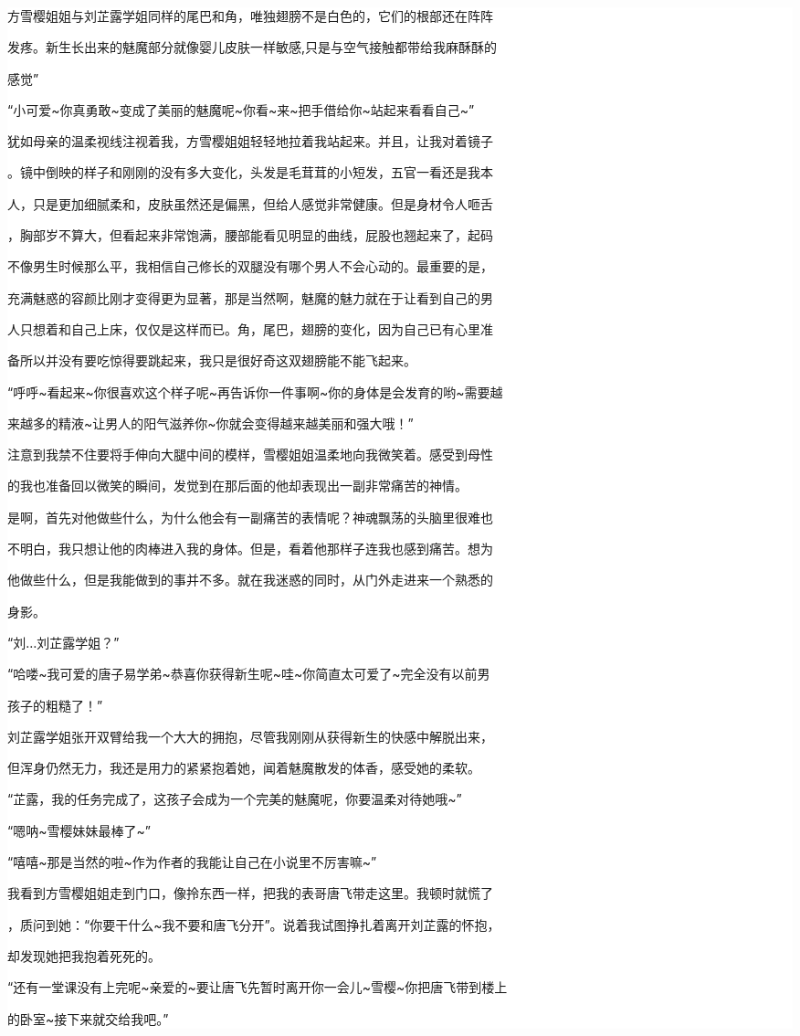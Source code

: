 方雪樱姐姐与刘芷露学姐同样的尾巴和角，唯独翅膀不是白色的，它们的根部还在阵阵

发疼。新生长出来的魅魔部分就像婴儿皮肤一样敏感,只是与空气接触都带给我麻酥酥的

感觉”

“小可爱~你真勇敢~变成了美丽的魅魔呢~你看~来~把手借给你~站起来看看自己~”

犹如母亲的温柔视线注视着我，方雪樱姐姐轻轻地拉着我站起来。并且，让我对着镜子

。镜中倒映的样子和刚刚的没有多大变化，头发是毛茸茸的小短发，五官一看还是我本

人，只是更加细腻柔和，皮肤虽然还是偏黑，但给人感觉非常健康。但是身材令人咂舌

，胸部岁不算大，但看起来非常饱满，腰部能看见明显的曲线，屁股也翘起来了，起码

不像男生时候那么平，我相信自己修长的双腿没有哪个男人不会心动的。最重要的是，

充满魅惑的容颜比刚才变得更为显著，那是当然啊，魅魔的魅力就在于让看到自己的男

人只想着和自己上床，仅仅是这样而已。角，尾巴，翅膀的变化，因为自己已有心里准

备所以并没有要吃惊得要跳起来，我只是很好奇这双翅膀能不能飞起来。

“呼呼~看起来~你很喜欢这个样子呢~再告诉你一件事啊~你的身体是会发育的哟~需要越

来越多的精液~让男人的阳气滋养你~你就会变得越来越美丽和强大哦！”

注意到我禁不住要将手伸向大腿中间的模样，雪樱姐姐温柔地向我微笑着。感受到母性

的我也准备回以微笑的瞬间，发觉到在那后面的他却表现出一副非常痛苦的神情。

是啊，首先对他做些什么，为什么他会有一副痛苦的表情呢？神魂飘荡的头脑里很难也

不明白，我只想让他的肉棒进入我的身体。但是，看着他那样子连我也感到痛苦。想为

他做些什么，但是我能做到的事并不多。就在我迷惑的同时，从门外走进来一个熟悉的

身影。

“刘…刘芷露学姐？”

“哈喽~我可爱的唐子易学弟~恭喜你获得新生呢~哇~你简直太可爱了~完全没有以前男

孩子的粗糙了！”

刘芷露学姐张开双臂给我一个大大的拥抱，尽管我刚刚从获得新生的快感中解脱出来，

但浑身仍然无力，我还是用力的紧紧抱着她，闻着魅魔散发的体香，感受她的柔软。

“芷露，我的任务完成了，这孩子会成为一个完美的魅魔呢，你要温柔对待她哦~”

“嗯呐~雪樱妹妹最棒了~”

“嘻嘻~那是当然的啦~作为作者的我能让自己在小说里不厉害嘛~”

我看到方雪樱姐姐走到门口，像拎东西一样，把我的表哥唐飞带走这里。我顿时就慌了

，质问到她：“你要干什么~我不要和唐飞分开”。说着我试图挣扎着离开刘芷露的怀抱，

却发现她把我抱着死死的。

“还有一堂课没有上完呢~亲爱的~要让唐飞先暂时离开你一会儿~雪樱~你把唐飞带到楼上

的卧室~接下来就交给我吧。”
